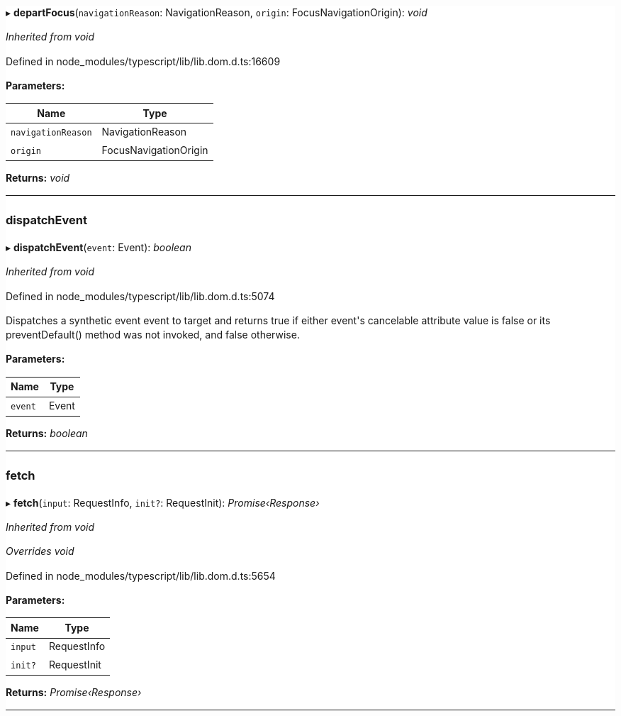 ▸ **departFocus**(`navigationReason`: NavigationReason, `origin`: FocusNavigationOrigin): *void*

*Inherited from void*

Defined in node_modules/typescript/lib/lib.dom.d.ts:16609

**Parameters:**

Name | Type |
------ | ------ |
`navigationReason` | NavigationReason |
`origin` | FocusNavigationOrigin |

**Returns:** *void*

___

###  dispatchEvent

▸ **dispatchEvent**(`event`: Event): *boolean*

*Inherited from void*

Defined in node_modules/typescript/lib/lib.dom.d.ts:5074

Dispatches a synthetic event event to target and returns true
if either event's cancelable attribute value is false or its preventDefault() method was not invoked, and false otherwise.

**Parameters:**

Name | Type |
------ | ------ |
`event` | Event |

**Returns:** *boolean*

___

###  fetch

▸ **fetch**(`input`: RequestInfo, `init?`: RequestInit): *Promise‹Response›*

*Inherited from void*

*Overrides void*

Defined in node_modules/typescript/lib/lib.dom.d.ts:5654

**Parameters:**

Name | Type |
------ | ------ |
`input` | RequestInfo |
`init?` | RequestInit |

**Returns:** *Promise‹Response›*

___
